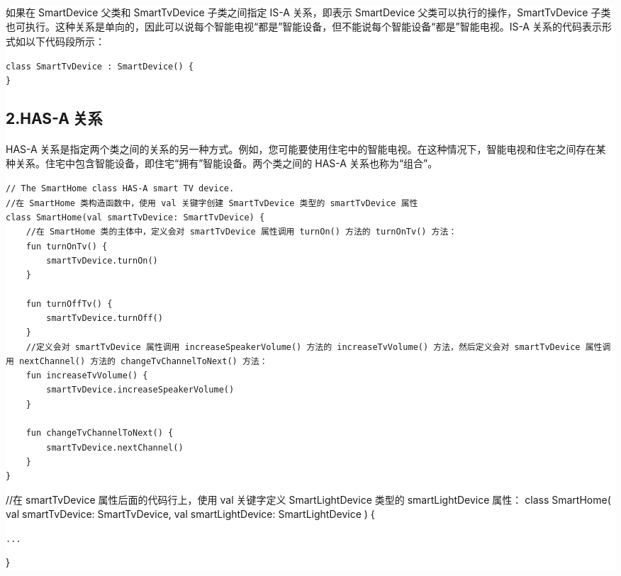 如果在 SmartDevice 父类和 SmartTvDevice 子类之间指定 IS-A 关系，即表示 SmartDevice 父类可以执行的操作，SmartTvDevice 子类也可执行。这种关系是单向的，因此可以说每个智能电视“都是”智能设备，但不能说每个智能设备“都是”智能电视。IS-A 关系的代码表示形式如以下代码段所示：

    class SmartTvDevice : SmartDevice() {
    }

## 2.HAS-A 关系

HAS-A 关系是指定两个类之间的关系的另一种方式。例如，您可能要使用住宅中的智能电视。在这种情况下，智能电视和住宅之间存在某种关系。住宅中包含智能设备，即住宅“拥有”智能设备。两个类之间的 HAS-A 关系也称为“组合”。

    // The SmartHome class HAS-A smart TV device.
    //在 SmartHome 类构造函数中，使用 val 关键字创建 SmartTvDevice 类型的 smartTvDevice 属性
    class SmartHome(val smartTvDevice: SmartTvDevice) {
        //在 SmartHome 类的主体中，定义会对 smartTvDevice 属性调用 turnOn() 方法的 turnOnTv() 方法：
        fun turnOnTv() {
            smartTvDevice.turnOn()
        }

        fun turnOffTv() {
            smartTvDevice.turnOff()
        }
        //定义会对 smartTvDevice 属性调用 increaseSpeakerVolume() 方法的 increaseTvVolume() 方法，然后定义会对 smartTvDevice 属性调用 nextChannel() 方法的 changeTvChannelToNext() 方法：
        fun increaseTvVolume() {
            smartTvDevice.increaseSpeakerVolume()
        }

        fun changeTvChannelToNext() {
            smartTvDevice.nextChannel()
        }
    }


//在 smartTvDevice 属性后面的代码行上，使用 val 关键字定义 SmartLightDevice 类型的 smartLightDevice 属性：
class SmartHome(
    val smartTvDevice: SmartTvDevice,
    val smartLightDevice: SmartLightDevice
) {

    ...

}
